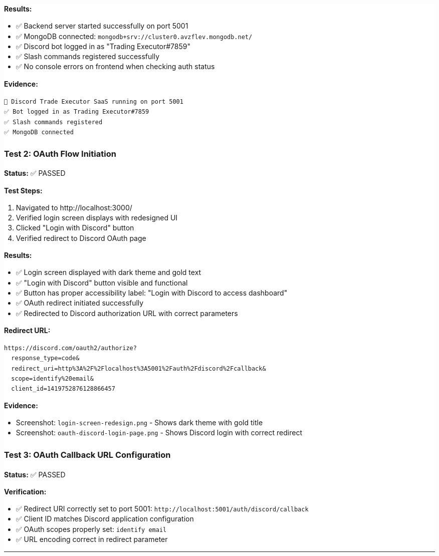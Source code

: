 **Results:**
- ✅ Backend server started successfully on port 5001
- ✅ MongoDB connected: `mongodb+srv://cluster0.avzflev.mongodb.net/`
- ✅ Discord bot logged in as "Trading Executor#7859"
- ✅ Slash commands registered successfully
- ✅ No console errors on frontend when checking auth status

**Evidence:**
```
🚀 Discord Trade Executor SaaS running on port 5001
✅ Bot logged in as Trading Executor#7859
✅ Slash commands registered
✅ MongoDB connected
```

### Test 2: OAuth Flow Initiation
**Status:** ✅ PASSED

**Test Steps:**
1. Navigated to http://localhost:3000/
2. Verified login screen displays with redesigned UI
3. Clicked "Login with Discord" button
4. Verified redirect to Discord OAuth page

**Results:**
- ✅ Login screen displayed with dark theme and gold text
- ✅ "Login with Discord" button visible and functional
- ✅ Button has proper accessibility label: "Login with Discord to access dashboard"
- ✅ OAuth redirect initiated successfully
- ✅ Redirected to Discord authorization URL with correct parameters

**Redirect URL:**
```
https://discord.com/oauth2/authorize?
  response_type=code&
  redirect_uri=http%3A%2F%2Flocalhost%3A5001%2Fauth%2Fdiscord%2Fcallback&
  scope=identify%20email&
  client_id=1419752876128866457
```

**Evidence:**
- Screenshot: `login-screen-redesign.png` - Shows dark theme with gold title
- Screenshot: `oauth-discord-login-page.png` - Shows Discord login with correct redirect

### Test 3: OAuth Callback URL Configuration
**Status:** ✅ PASSED

**Verification:**
- ✅ Redirect URI correctly set to port 5001: `http://localhost:5001/auth/discord/callback`
- ✅ Client ID matches Discord application configuration
- ✅ OAuth scopes properly set: `identify email`
- ✅ URL encoding correct in redirect parameter

---
